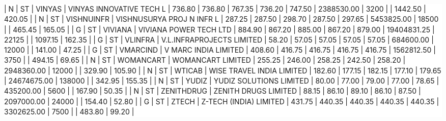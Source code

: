 | N | ST | VINYAS | VINYAS INNOVATIVE TECH L | 736.80 | 736.80 | 767.35 | 736.20 | 747.50 | 2388530.00 | 3200 |  | 1442.50 | 420.05 |
| N | ST | VISHNUINFR | VISHNUSURYA PROJ N INFR L | 287.25 | 287.50 | 298.70 | 287.50 | 297.65 | 5453825.00 | 18500 |  | 465.45 | 165.05 |
| G | ST | VIVIANA | VIVIANA POWER TECH LTD | 884.90 | 867.20 | 885.00 | 867.20 | 879.00 | 19404831.25 | 22125 |  | 1097.15 | 162.35 |
| G | ST | VLINFRA | V.L.INFRAPROJECTS LIMITED | 58.20 | 57.05 | 57.05 | 57.05 | 57.05 | 684600.00 | 12000 |  | 141.00 | 47.25 |
| G | ST | VMARCIND | V MARC INDIA LIMITED | 408.60 | 416.75 | 416.75 | 416.75 | 416.75 | 1562812.50 | 3750 |  | 494.15 | 69.65 |
| N | ST | WOMANCART | WOMANCART LIMITED | 255.25 | 246.00 | 258.25 | 242.50 | 258.20 | 2948360.00 | 12000 |  | 329.90 | 105.90 |
| N | ST | WTICAB | WISE TRAVEL INDIA LIMITED | 182.60 | 177.15 | 182.15 | 177.10 | 179.65 | 24674675.00 | 138000 |  | 342.95 | 155.35 |
| N | ST | YUDIZ | YUDIZ SOLUTIONS LIMITED | 80.00 | 77.00 | 79.00 | 77.00 | 78.65 | 435200.00 | 5600 |  | 167.90 | 50.35 |
| N | ST | ZENITHDRUG | ZENITH DRUGS LIMITED | 88.15 | 86.10 | 89.10 | 86.10 | 87.50 | 2097000.00 | 24000 |  | 154.40 | 52.80 |
| G | ST | ZTECH | Z-TECH (INDIA) LIMITED | 431.75 | 440.35 | 440.35 | 440.35 | 440.35 | 3302625.00 | 7500 |  | 483.80 | 99.20 |



